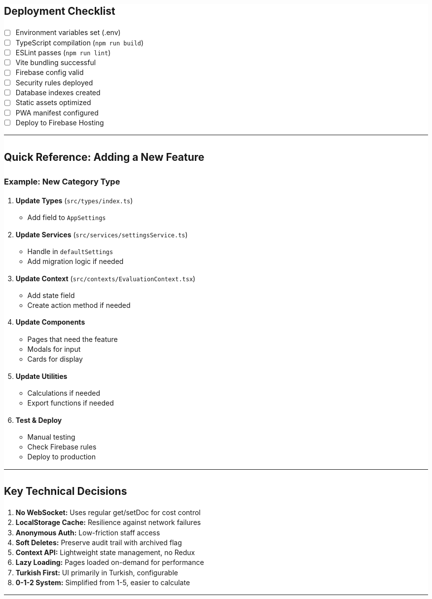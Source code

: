 
## Deployment Checklist

- [ ] Environment variables set (.env)
- [ ] TypeScript compilation (`npm run build`)
- [ ] ESLint passes (`npm run lint`)
- [ ] Vite bundling successful
- [ ] Firebase config valid
- [ ] Security rules deployed
- [ ] Database indexes created
- [ ] Static assets optimized
- [ ] PWA manifest configured
- [ ] Deploy to Firebase Hosting

---

## Quick Reference: Adding a New Feature

### Example: New Category Type

1. **Update Types** (`src/types/index.ts`)
   - Add field to `AppSettings`

2. **Update Services** (`src/services/settingsService.ts`)
   - Handle in `defaultSettings`
   - Add migration logic if needed

3. **Update Context** (`src/contexts/EvaluationContext.tsx`)
   - Add state field
   - Create action method if needed

4. **Update Components**
   - Pages that need the feature
   - Modals for input
   - Cards for display

5. **Update Utilities**
   - Calculations if needed
   - Export functions if needed

6. **Test & Deploy**
   - Manual testing
   - Check Firebase rules
   - Deploy to production

---

## Key Technical Decisions

1. **No WebSocket:** Uses regular get/setDoc for cost control
2. **LocalStorage Cache:** Resilience against network failures
3. **Anonymous Auth:** Low-friction staff access
4. **Soft Deletes:** Preserve audit trail with archived flag
5. **Context API:** Lightweight state management, no Redux
6. **Lazy Loading:** Pages loaded on-demand for performance
7. **Turkish First:** UI primarily in Turkish, configurable
8. **0-1-2 System:** Simplified from 1-5, easier to calculate

---